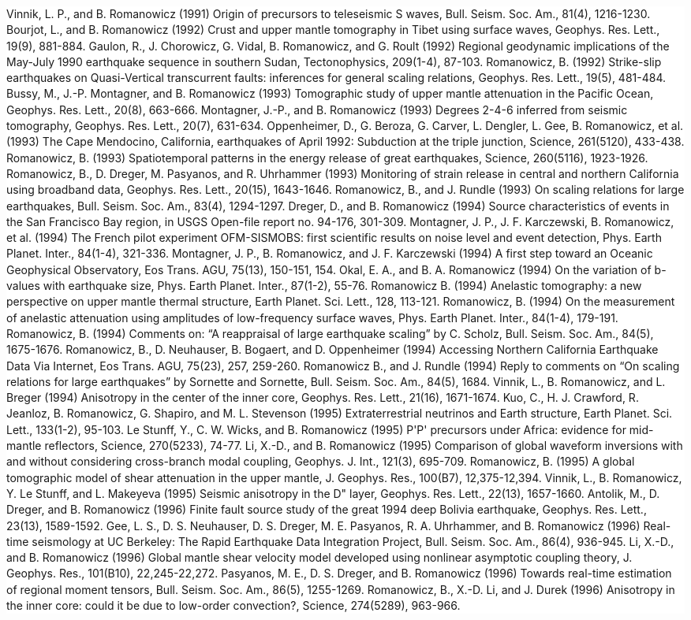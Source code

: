 Vinnik, L. P., and B. Romanowicz (1991) Origin of precursors to teleseismic S waves, Bull. Seism. Soc. Am., 81(4), 1216-1230.
Bourjot, L., and B. Romanowicz (1992) Crust and upper mantle tomography in Tibet using surface waves, Geophys. Res. Lett., 19(9), 881-884.
Gaulon, R., J. Chorowicz, G. Vidal, B. Romanowicz, and G. Roult (1992) Regional geodynamic implications of the May-July 1990 earthquake sequence in southern Sudan, Tectonophysics, 209(1-4), 87-103.
Romanowicz, B. (1992) Strike-slip earthquakes on Quasi-Vertical transcurrent faults: inferences for general scaling relations, Geophys. Res. Lett., 19(5), 481-484.
Bussy, M., J.-P. Montagner, and B. Romanowicz (1993) Tomographic study of upper mantle attenuation in the Pacific Ocean, Geophys. Res. Lett., 20(8), 663-666.
Montagner, J.-P., and B. Romanowicz (1993) Degrees 2-4-6 inferred from seismic tomography, Geophys. Res. Lett., 20(7), 631-634.
Oppenheimer, D., G. Beroza, G. Carver, L. Dengler, L. Gee, B. Romanowicz, et al. (1993) The Cape Mendocino, California, earthquakes of April 1992: Subduction at the triple junction, Science, 261(5120), 433-438.
Romanowicz, B. (1993) Spatiotemporal patterns in the energy release of great earthquakes, Science, 260(5116), 1923-1926.
Romanowicz, B., D. Dreger, M. Pasyanos, and R. Uhrhammer (1993) Monitoring of strain release in central and northern California using broadband data, Geophys. Res. Lett., 20(15), 1643-1646.
Romanowicz, B., and J. Rundle (1993) On scaling relations for large earthquakes, Bull. Seism. Soc. Am., 83(4), 1294-1297.
Dreger, D., and B. Romanowicz (1994) Source characteristics of events in the San Francisco Bay region, in USGS Open-file report no. 94-176, 301-309.
Montagner, J. P., J. F. Karczewski, B. Romanowicz, et al. (1994) The French pilot experiment OFM-SISMOBS: first scientific results on noise level and event detection, Phys. Earth Planet. Inter., 84(1-4), 321-336.
Montagner, J. P., B. Romanowicz, and J. F. Karczewski (1994) A first step toward an Oceanic Geophysical Observatory, Eos Trans. AGU, 75(13), 150-151, 154.
Okal, E. A., and B. A. Romanowicz (1994) On the variation of b-values with earthquake size, Phys. Earth Planet. Inter., 87(1-2), 55-76.
Romanowicz B. (1994) Anelastic tomography: a new perspective on upper mantle thermal structure, Earth Planet. Sci. Lett., 128, 113-121.
Romanowicz, B. (1994) On the measurement of anelastic attenuation using amplitudes of low-frequency surface waves, Phys. Earth Planet. Inter., 84(1-4), 179-191.
Romanowicz, B. (1994) Comments on: “A reappraisal of large earthquake scaling” by C. Scholz, Bull. Seism. Soc. Am., 84(5), 1675-1676.
Romanowicz, B., D. Neuhauser, B. Bogaert, and D. Oppenheimer (1994) Accessing Northern California Earthquake Data Via Internet, Eos Trans. AGU, 75(23), 257, 259-260.
Romanowicz B., and J. Rundle (1994) Reply to comments on “On scaling relations for large earthquakes” by Sornette and Sornette, Bull. Seism. Soc. Am., 84(5), 1684.
Vinnik, L., B. Romanowicz, and L. Breger (1994) Anisotropy in the center of the inner core, Geophys. Res. Lett., 21(16), 1671-1674.
Kuo, C., H. J. Crawford, R. Jeanloz, B. Romanowicz, G. Shapiro, and M. L. Stevenson (1995) Extraterrestrial neutrinos and Earth structure, Earth Planet. Sci. Lett., 133(1-2), 95-103.
Le Stunff, Y., C. W. Wicks, and B. Romanowicz (1995) P'P' precursors under Africa: evidence for mid-mantle reflectors, Science, 270(5233), 74-77.
Li, X.-D., and B. Romanowicz (1995) Comparison of global waveform inversions with and without considering cross-branch modal coupling, Geophys. J. Int., 121(3), 695-709.
Romanowicz, B. (1995) A global tomographic model of shear attenuation in the upper mantle, J. Geophys. Res., 100(B7), 12,375-12,394.
Vinnik, L., B. Romanowicz, Y. Le Stunff, and L. Makeyeva (1995) Seismic anisotropy in the D" layer, Geophys. Res. Lett., 22(13), 1657-1660.
Antolik, M., D. Dreger, and B. Romanowicz (1996) Finite fault source study of the great 1994 deep Bolivia earthquake, Geophys. Res. Lett., 23(13), 1589-1592.
Gee, L. S., D. S. Neuhauser, D. S. Dreger, M. E. Pasyanos, R. A. Uhrhammer, and B. Romanowicz (1996) Real-time seismology at UC Berkeley: The Rapid Earthquake Data Integration Project, Bull. Seism. Soc. Am., 86(4), 936-945.
Li, X.-D., and B. Romanowicz (1996) Global mantle shear velocity model developed using nonlinear asymptotic coupling theory, J. Geophys. Res., 101(B10), 22,245-22,272.
Pasyanos, M. E., D. S. Dreger, and B. Romanowicz (1996) Towards real-time estimation of regional moment tensors, Bull. Seism. Soc. Am., 86(5), 1255-1269.
Romanowicz, B., X.-D. Li, and J. Durek (1996) Anisotropy in the inner core: could it be due to low-order convection?, Science, 274(5289), 963-966.